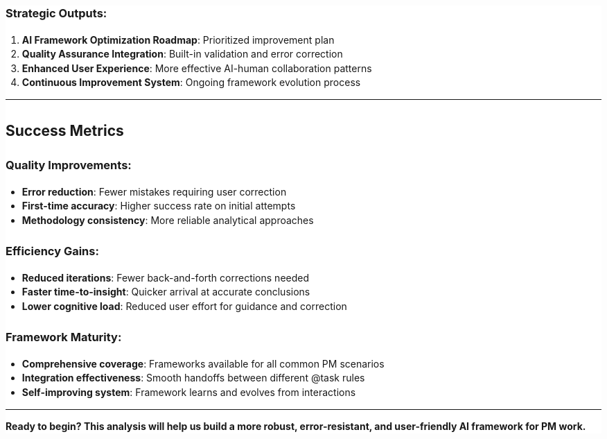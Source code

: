 ### Strategic Outputs:
1. **AI Framework Optimization Roadmap**: Prioritized improvement plan
2. **Quality Assurance Integration**: Built-in validation and error correction
3. **Enhanced User Experience**: More effective AI-human collaboration patterns
4. **Continuous Improvement System**: Ongoing framework evolution process

---

## Success Metrics

### Quality Improvements:
- **Error reduction**: Fewer mistakes requiring user correction
- **First-time accuracy**: Higher success rate on initial attempts
- **Methodology consistency**: More reliable analytical approaches

### Efficiency Gains:
- **Reduced iterations**: Fewer back-and-forth corrections needed
- **Faster time-to-insight**: Quicker arrival at accurate conclusions
- **Lower cognitive load**: Reduced user effort for guidance and correction

### Framework Maturity:
- **Comprehensive coverage**: Frameworks available for all common PM scenarios
- **Integration effectiveness**: Smooth handoffs between different @task rules
- **Self-improving system**: Framework learns and evolves from interactions

---

**Ready to begin? This analysis will help us build a more robust, error-resistant, and user-friendly AI framework for PM work.** 